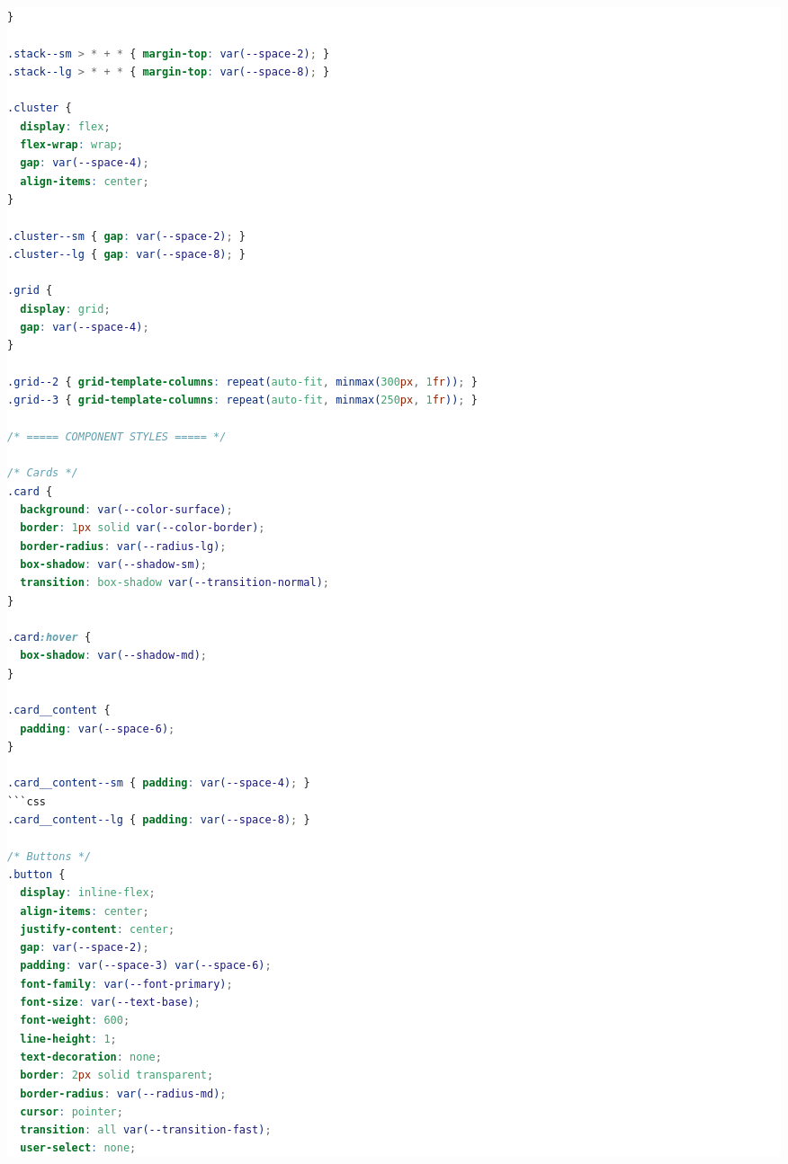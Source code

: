 ```css
}

.stack--sm > * + * { margin-top: var(--space-2); }
.stack--lg > * + * { margin-top: var(--space-8); }

.cluster {
  display: flex;
  flex-wrap: wrap;
  gap: var(--space-4);
  align-items: center;
}

.cluster--sm { gap: var(--space-2); }
.cluster--lg { gap: var(--space-8); }

.grid {
  display: grid;
  gap: var(--space-4);
}

.grid--2 { grid-template-columns: repeat(auto-fit, minmax(300px, 1fr)); }
.grid--3 { grid-template-columns: repeat(auto-fit, minmax(250px, 1fr)); }

/* ===== COMPONENT STYLES ===== */

/* Cards */
.card {
  background: var(--color-surface);
  border: 1px solid var(--color-border);
  border-radius: var(--radius-lg);
  box-shadow: var(--shadow-sm);
  transition: box-shadow var(--transition-normal);
}

.card:hover {
  box-shadow: var(--shadow-md);
}

.card__content {
  padding: var(--space-6);
}

.card__content--sm { padding: var(--space-4); }
```css
.card__content--lg { padding: var(--space-8); }

/* Buttons */
.button {
  display: inline-flex;
  align-items: center;
  justify-content: center;
  gap: var(--space-2);
  padding: var(--space-3) var(--space-6);
  font-family: var(--font-primary);
  font-size: var(--text-base);
  font-weight: 600;
  line-height: 1;
  text-decoration: none;
  border: 2px solid transparent;
  border-radius: var(--radius-md);
  cursor: pointer;
  transition: all var(--transition-fast);
  user-select: none;
```